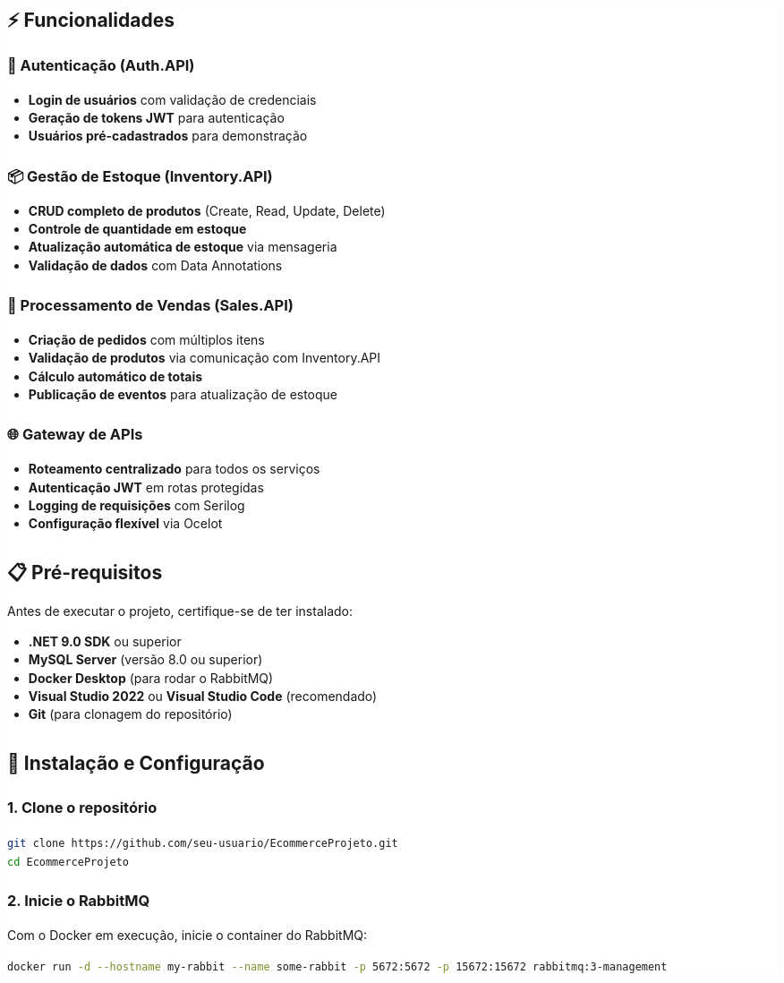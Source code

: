 ## ⚡ Funcionalidades

### 🔐 Autenticação (Auth.API)
- **Login de usuários** com validação de credenciais
- **Geração de tokens JWT** para autenticação
- **Usuários pré-cadastrados** para demonstração

### 📦 Gestão de Estoque (Inventory.API)
- **CRUD completo de produtos** (Create, Read, Update, Delete)
- **Controle de quantidade em estoque**
- **Atualização automática de estoque** via mensageria
- **Validação de dados** com Data Annotations

### 🛒 Processamento de Vendas (Sales.API)
- **Criação de pedidos** com múltiplos itens
- **Validação de produtos** via comunicação com Inventory.API
- **Cálculo automático de totais**
- **Publicação de eventos** para atualização de estoque

### 🌐 Gateway de APIs
- **Roteamento centralizado** para todos os serviços
- **Autenticação JWT** em rotas protegidas
- **Logging de requisições** com Serilog
- **Configuração flexível** via Ocelot

## 📋 Pré-requisitos

Antes de executar o projeto, certifique-se de ter instalado:

- **.NET 9.0 SDK** ou superior
- **MySQL Server** (versão 8.0 ou superior)
- **Docker Desktop** (para rodar o RabbitMQ)
- **Visual Studio 2022** ou **Visual Studio Code** (recomendado)
- **Git** (para clonagem do repositório)

## 🚀 Instalação e Configuração

### 1. Clone o repositório
```bash
git clone https://github.com/seu-usuario/EcommerceProjeto.git
cd EcommerceProjeto
```

### 2. Inicie o RabbitMQ
Com o Docker em execução, inicie o container do RabbitMQ:
```bash
docker run -d --hostname my-rabbit --name some-rabbit -p 5672:5672 -p 15672:15672 rabbitmq:3-management
```
